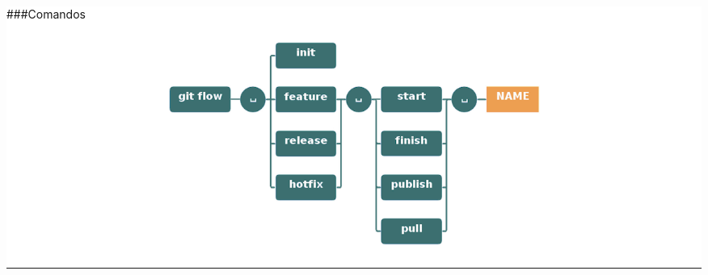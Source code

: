###Comandos
<p align="center">
	<img alt="Git" src="./Img/git-flow-commands.png" height="270" width="460">
</p>
<hr>
